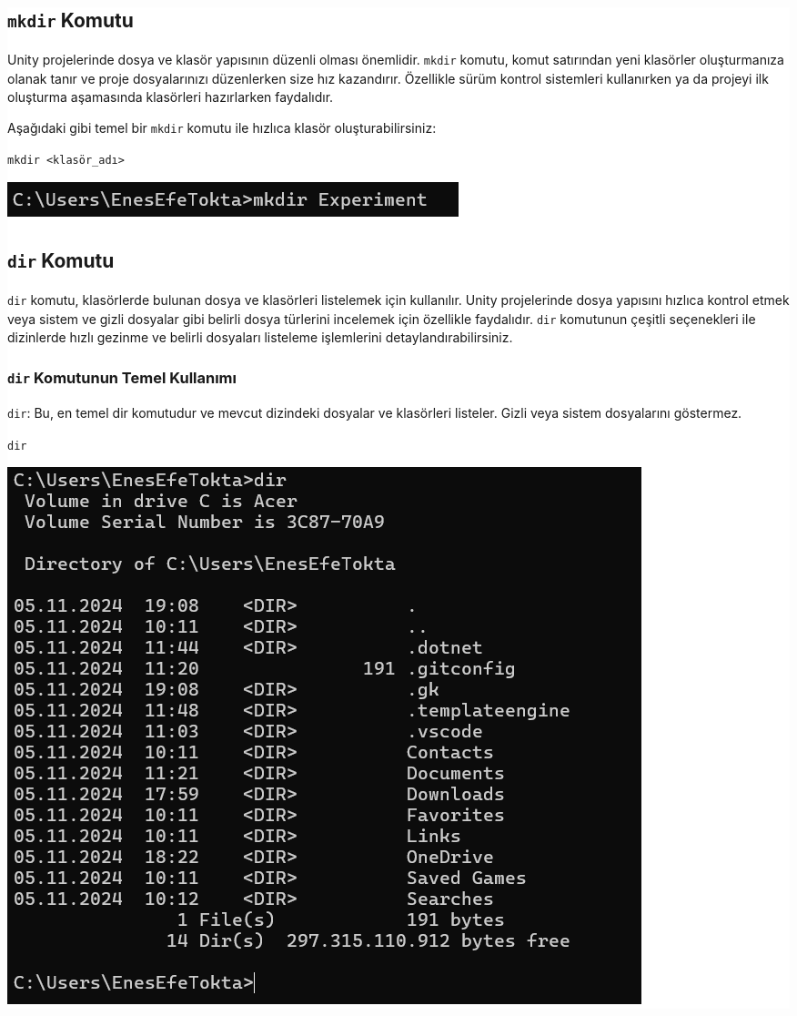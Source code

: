 ## `mkdir` Komutu  
Unity projelerinde dosya ve klasör yapısının düzenli olması önemlidir. `mkdir` komutu, komut satırından yeni klasörler oluşturmanıza olanak tanır ve proje dosyalarınızı düzenlerken size hız kazandırır. Özellikle sürüm kontrol sistemleri kullanırken ya da projeyi ilk oluşturma aşamasında klasörleri hazırlarken faydalıdır.

Aşağıdaki gibi temel bir `mkdir` komutu ile hızlıca klasör oluşturabilirsiniz:

```dos
mkdir <klasör_adı>
```

![mkdir_komutu](Images/mkdir.png "mkdir Komutu ")

## `dir` Komutu  
`dir` komutu, klasörlerde bulunan dosya ve klasörleri listelemek için kullanılır. Unity projelerinde dosya yapısını hızlıca kontrol etmek veya sistem ve gizli dosyalar gibi belirli dosya türlerini incelemek için özellikle faydalıdır. `dir` komutunun çeşitli seçenekleri ile dizinlerde hızlı gezinme ve belirli dosyaları listeleme işlemlerini detaylandırabilirsiniz.

### `dir` Komutunun Temel Kullanımı
`dir`: Bu, en temel dir komutudur ve mevcut dizindeki dosyalar ve klasörleri listeler. Gizli veya sistem dosyalarını göstermez.

```dos
dir
```

![dir_komutu](Images/dir.png "dir Komutu  ")
